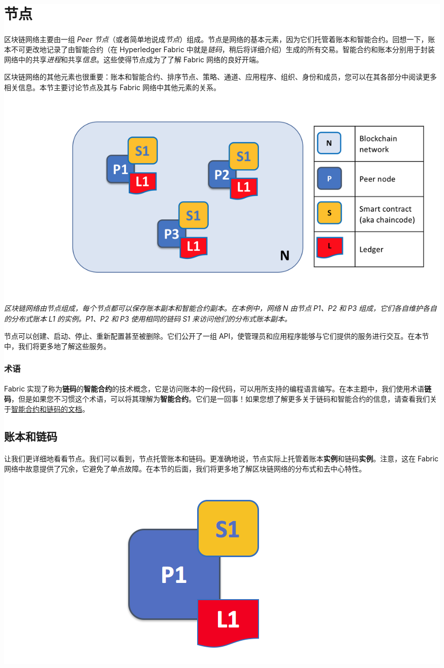 # 节点

区块链网络主要由一组 *Peer 节点*（或者简单地说成*节点*）组成。节点是网络的基本元素，因为它们托管着账本和智能合约。回想一下，账本不可更改地记录了由智能合约（在 Hyperledger Fabric 中就是*链码*，稍后将详细介绍）生成的所有交易。智能合约和账本分别用于封装网络中的共享*进程*和共享*信息*。这些使得节点成为了了解 Fabric 网络的良好开端。

区块链网络的其他元素也很重要：账本和智能合约、排序节点、策略、通道、应用程序、组织、身份和成员，您可以在其各部分中阅读更多相关信息。本节主要讨论节点及其与 Fabric 网络中其他元素的关系。

![Peer1](./peers.diagram.1.png)

*区块链网络由节点组成，每个节点都可以保存账本副本和智能合约副本。在本例中，网络 N 由节点 P1、P2 和 P3 组成，它们各自维护各自的分布式账本 L1 的实例。P1、P2 和 P3 使用相同的链码 S1 来访问他们的分布式账本副本。*

节点可以创建、启动、停止、重新配置甚至被删除。它们公开了一组 API，使管理员和应用程序能够与它们提供的服务进行交互。在本节中，我们将更多地了解这些服务。

### 术语

Fabric 实现了称为**链码**的**智能合约**的技术概念，它是访问账本的一段代码，可以用所支持的编程语言编写。在本主题中，我们使用术语**链码**，但是如果您不习惯这个术语，可以将其理解为**智能合约**。它们是一回事！如果您想了解更多关于链码和智能合约的信息，请查看我们关于[智能合约和链码的文档](../smartcontract/smartcontract.html)。

## 账本和链码

让我们更详细地看看节点。我们可以看到，节点托管账本和链码。更准确地说，节点实际上托管着账本**实例**和链码**实例**。注意，这在 Fabric 网络中故意提供了冗余，它避免了单点故障。在本节的后面，我们将更多地了解区块链网络的分布式和去中心特性。

![Peer2](./peers.diagram.2.png)
